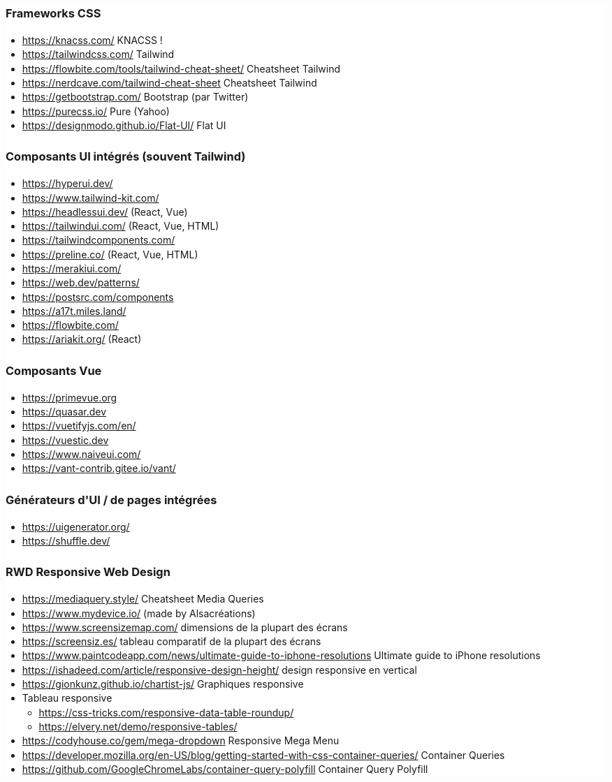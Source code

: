 ### Frameworks CSS

- <https://knacss.com/> KNACSS !
- <https://tailwindcss.com/> Tailwind
- <https://flowbite.com/tools/tailwind-cheat-sheet/> Cheatsheet Tailwind
- <https://nerdcave.com/tailwind-cheat-sheet> Cheatsheet Tailwind
- <https://getbootstrap.com/> Bootstrap (par Twitter)
- <https://purecss.io/> Pure (Yahoo)
- <https://designmodo.github.io/Flat-UI/> Flat UI

### Composants UI intégrés (souvent Tailwind)

- <https://hyperui.dev/>
- <https://www.tailwind-kit.com/>
- <https://headlessui.dev/> (React, Vue)
- <https://tailwindui.com/> (React, Vue, HTML)
- <https://tailwindcomponents.com/>
- <https://preline.co/> (React, Vue, HTML)
- <https://merakiui.com/>
- <https://web.dev/patterns/>
- <https://postsrc.com/components>
- <https://a17t.miles.land/>
- <https://flowbite.com/>
- <https://ariakit.org/> (React)

### Composants Vue

- <https://primevue.org>
- <https://quasar.dev>
- <https://vuetifyjs.com/en/>
- <https://vuestic.dev>
- <https://www.naiveui.com/>
- <https://vant-contrib.gitee.io/vant/>

### Générateurs d'UI / de pages intégrées

- <https://uigenerator.org/>
- <https://shuffle.dev/>

### RWD Responsive Web Design

- <https://mediaquery.style/> Cheatsheet Media Queries
- <https://www.mydevice.io/> (made by Alsacréations)
- <https://www.screensizemap.com/> dimensions de la plupart des écrans
- <https://screensiz.es/> tableau comparatif de la plupart des écrans
- <https://www.paintcodeapp.com/news/ultimate-guide-to-iphone-resolutions> Ultimate guide to iPhone resolutions
- <https://ishadeed.com/article/responsive-design-height/> design responsive en vertical
- <https://gionkunz.github.io/chartist-js/> Graphiques responsive
- Tableau responsive
  - <https://css-tricks.com/responsive-data-table-roundup/>
  - <https://elvery.net/demo/responsive-tables/>
- <https://codyhouse.co/gem/mega-dropdown> Responsive Mega Menu
- <https://developer.mozilla.org/en-US/blog/getting-started-with-css-container-queries/> Container Queries
- <https://github.com/GoogleChromeLabs/container-query-polyfill> Container Query Polyfill
